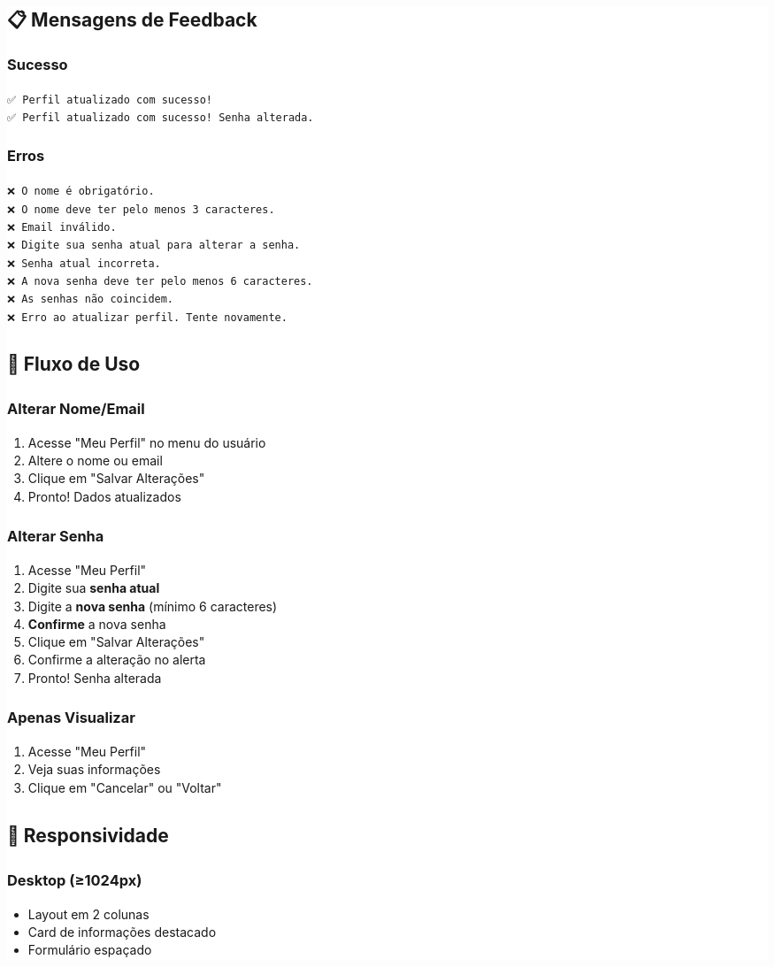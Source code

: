## 📋 Mensagens de Feedback

### Sucesso
```
✅ Perfil atualizado com sucesso!
✅ Perfil atualizado com sucesso! Senha alterada.
```

### Erros
```
❌ O nome é obrigatório.
❌ O nome deve ter pelo menos 3 caracteres.
❌ Email inválido.
❌ Digite sua senha atual para alterar a senha.
❌ Senha atual incorreta.
❌ A nova senha deve ter pelo menos 6 caracteres.
❌ As senhas não coincidem.
❌ Erro ao atualizar perfil. Tente novamente.
```

## 🎯 Fluxo de Uso

### Alterar Nome/Email
1. Acesse "Meu Perfil" no menu do usuário
2. Altere o nome ou email
3. Clique em "Salvar Alterações"
4. Pronto! Dados atualizados

### Alterar Senha
1. Acesse "Meu Perfil"
2. Digite sua **senha atual**
3. Digite a **nova senha** (mínimo 6 caracteres)
4. **Confirme** a nova senha
5. Clique em "Salvar Alterações"
6. Confirme a alteração no alerta
7. Pronto! Senha alterada

### Apenas Visualizar
1. Acesse "Meu Perfil"
2. Veja suas informações
3. Clique em "Cancelar" ou "Voltar"

## 📱 Responsividade

### Desktop (≥1024px)
- Layout em 2 colunas
- Card de informações destacado
- Formulário espaçado

